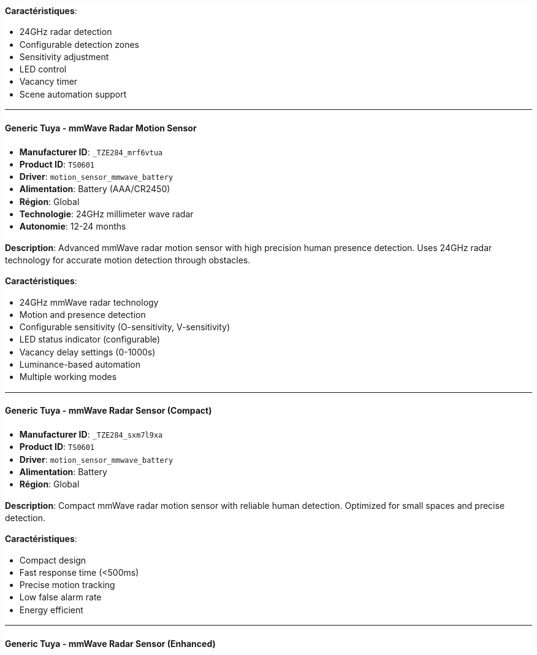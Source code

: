 **Caractéristiques**:
- 24GHz radar detection
- Configurable detection zones
- Sensitivity adjustment
- LED control
- Vacancy timer
- Scene automation support

---

#### Generic Tuya - mmWave Radar Motion Sensor

- **Manufacturer ID**: `_TZE284_mrf6vtua`
- **Product ID**: `TS0601`
- **Driver**: `motion_sensor_mmwave_battery`
- **Alimentation**: Battery (AAA/CR2450)
- **Région**: Global
- **Technologie**: 24GHz millimeter wave radar
- **Autonomie**: 12-24 months

**Description**: Advanced mmWave radar motion sensor with high precision human presence detection. Uses 24GHz radar technology for accurate motion detection through obstacles.

**Caractéristiques**:
- 24GHz mmWave radar technology
- Motion and presence detection
- Configurable sensitivity (O-sensitivity, V-sensitivity)
- LED status indicator (configurable)
- Vacancy delay settings (0-1000s)
- Luminance-based automation
- Multiple working modes

---

#### Generic Tuya - mmWave Radar Sensor (Compact)

- **Manufacturer ID**: `_TZE284_sxm7l9xa`
- **Product ID**: `TS0601`
- **Driver**: `motion_sensor_mmwave_battery`
- **Alimentation**: Battery
- **Région**: Global

**Description**: Compact mmWave radar motion sensor with reliable human detection. Optimized for small spaces and precise detection.

**Caractéristiques**:
- Compact design
- Fast response time (<500ms)
- Precise motion tracking
- Low false alarm rate
- Energy efficient

---

#### Generic Tuya - mmWave Radar Sensor (Enhanced)
